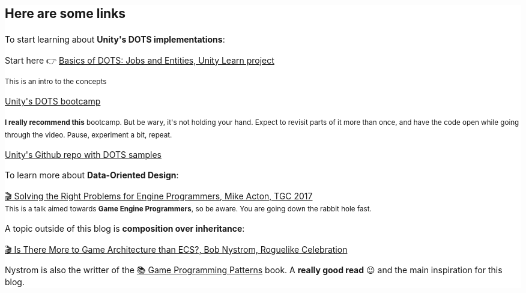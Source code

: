 
## Here are some links

To start learning about **Unity's DOTS implementations**:

Start here 👉 <a href="https://learn.unity.com/tutorial/65bbbee8edbc2a1bb56409d4?uv=6&projectId=65b3d3cfedbc2a5399ce3740#">Basics of DOTS: Jobs and Entities, Unity Learn project</a>

<small>This is an intro to the concepts</small>

<a href="https://unity.com/campaign/data-oriented-design-bootcamp" target="_blank">Unity's DOTS bootcamp</a>

<small><b>I really recommend this</b> bootcamp. But be wary, it's not holding your hand. Expect to revisit parts of it more than once, and have the code open while going through the video. Pause, experiment a bit, repeat.</small>

<a href="https://github.com/Unity-Technologies/EntityComponentSystemSamples" target="_blank">Unity's Github repo with DOTS samples</a>

To learn more about **Data-Oriented Design**: 

<a href="https://www.youtube.com/watch?v=4B00hV3wmMY" target="_blank">🎬 Solving the Right Problems for Engine Programmers, Mike Acton, TGC 2017</a><br/>
<small>This is a talk aimed towards <b>Game Engine Programmers</b>, so be aware. You are going down the rabbit hole fast.</small>

A topic outside of this blog is **composition over inheritance**:

<a href="https://www.youtube.com/watch?v=JxI3Eu5DPwE" target="_blank">🎬 Is There More to Game Architecture than ECS?, Bob Nystrom, Roguelike Celebration</a>

Nystrom is also the writter of the <a href="https://gameprogrammingpatterns.com/" target="_blank">📚 Game Programming Patterns</a> book. A **really good read** 😉 and the main inspiration for this blog.
